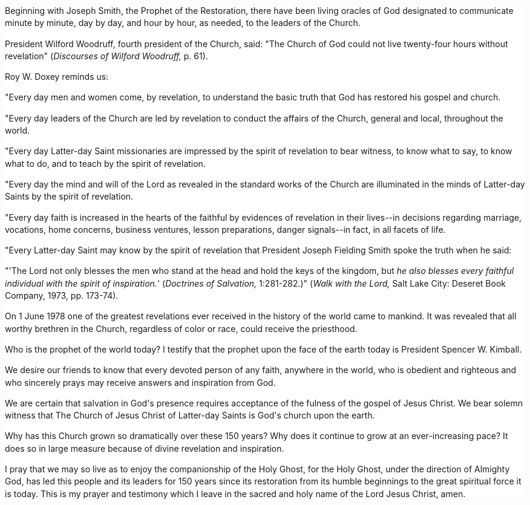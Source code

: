 Beginning with Joseph Smith, the Prophet of the Restoration, there have been
living oracles of God designated to communicate minute by minute, day by day,
and hour by hour, as needed, to the leaders of the Church.

President Wilford Woodruff, fourth president of the Church, said: "The Church
of God could not live twenty-four hours without revelation" (_Discourses of
Wilford Woodruff,_ p. 61).

Roy W. Doxey reminds us:

"Every day men and women come, by revelation, to understand the basic truth
that God has restored his gospel and church.

"Every day leaders of the Church are led by revelation to conduct the affairs
of the Church, general and local, throughout the world.

"Every day Latter-day Saint missionaries are impressed by the spirit of
revelation to bear witness, to know what to say, to know what to do, and to
teach by the spirit of revelation.

"Every day the mind and will of the Lord as revealed in the standard works of
the Church are illuminated in the minds of Latter-day Saints by the spirit of
revelation.

"Every day faith is increased in the hearts of the faithful by evidences of
revelation in their lives--in decisions regarding marriage, vocations, home
concerns, business ventures, lesson preparations, danger signals--in fact, in
all facets of life.

"Every Latter-day Saint may know by the spirit of revelation that President
Joseph Fielding Smith spoke the truth when he said:

"'The Lord not only blesses the men who stand at the head and hold the keys of
the kingdom, but _he also blesses every faithful individual with the spirit of
inspiration._' (_Doctrines of Salvation,_ 1:281-282.)" (_Walk with the Lord,_
Salt Lake City: Deseret Book Company, 1973, pp. 173-74).

On 1 June 1978 one of the greatest revelations ever received in the history of
the world came to mankind. It was revealed that all worthy brethren in the
Church, regardless of color or race, could receive the priesthood.

Who is the prophet of the world today? I testify that the prophet upon the
face of the earth today is President Spencer W. Kimball.

We desire our friends to know that every devoted person of any faith, anywhere
in the world, who is obedient and righteous and who sincerely prays may
receive answers and inspiration from God.

We are certain that salvation in God's presence requires acceptance of the
fulness of the gospel of Jesus Christ. We bear solemn witness that The Church
of Jesus Christ of Latter-day Saints is God's church upon the earth.

Why has this Church grown so dramatically over these 150 years? Why does it
continue to grow at an ever-increasing pace? It does so in large measure
because of divine revelation and inspiration.

I pray that we may so live as to enjoy the companionship of the Holy Ghost,
for the Holy Ghost, under the direction of Almighty God, has led this people
and its leaders for 150 years since its restoration from its humble beginnings
to the great spiritual force it is today. This is my prayer and testimony
which I leave in the sacred and holy name of the Lord Jesus Christ, amen.

